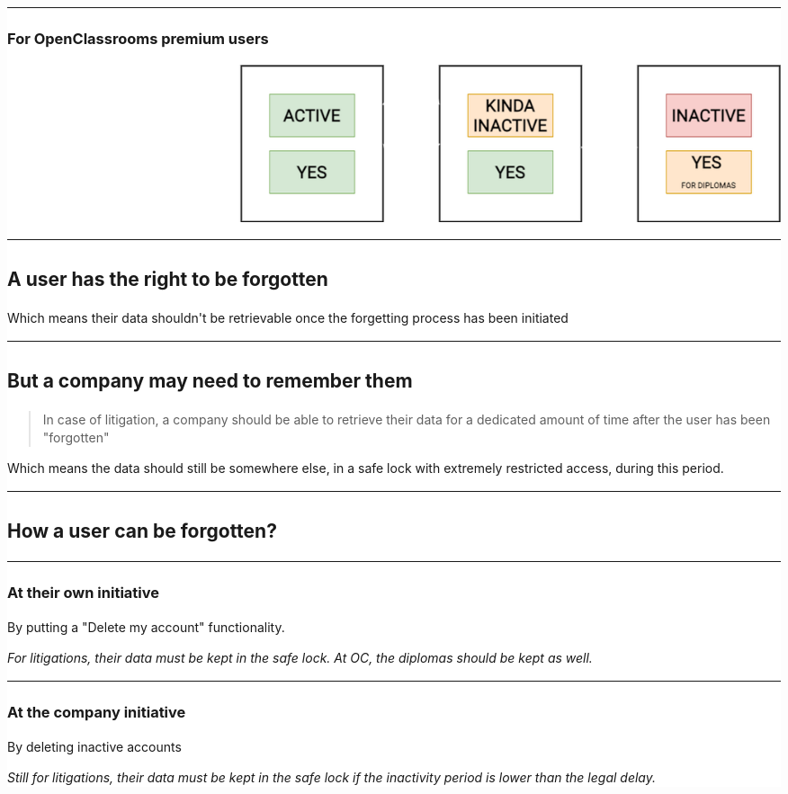 ----

### For OpenClassrooms premium users 

![](resources/cycle-oc.png)


---

## A user has the right to be forgotten

Which means their data shouldn't be retrievable once the forgetting process has been initiated

----

## But a company may need to remember them

> In case of litigation, a company should be able to retrieve their data for a dedicated amount of time after the user has been "forgotten"

Which means the data should still be somewhere else, in a safe lock with extremely restricted access, during this period.

---

## How a user can be forgotten?

----

### At their own initiative

By putting a "Delete my account" functionality.

_For litigations, their data must be kept in the safe lock. At OC, the diplomas should be kept as well._

----

### At the company initiative

By deleting inactive accounts

_Still for litigations, their data must be kept in the safe lock if the inactivity period is lower than the legal delay._
